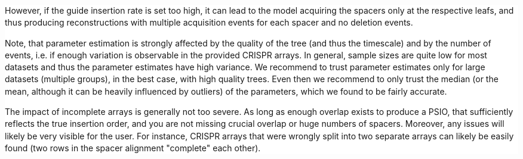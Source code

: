 However, if the guide insertion rate is set too high, it can lead to the model acquiring the spacers only at the 
respective leafs, and thus producing reconstructions with multiple acquisition events for each spacer and no deletion events.

Note, that parameter estimation is strongly affected by the quality of the tree (and thus the timescale) and by the number of events, i.e. if enough variation is observable in the provided CRISPR arrays.
In general, sample sizes are quite low for most datasets and thus the parameter estimates have high variance.
We recommend to trust parameter estimates only for large datasets (multiple groups), in the best case, with high quality trees. 
Even then we recommend to only trust the median (or the mean, although it can be heavily influenced by outliers) of the parameters, 
which we found to be fairly accurate.

The impact of incomplete arrays is generally not too severe. As long as enough overlap exists to produce a PSIO, 
that sufficiently reflects the true insertion order, and you are not missing crucial overlap or huge numbers of spacers. 
Moreover, any issues will likely be very visible for the user. For instance, CRISPR arrays that were wrongly split into 
two separate arrays can likely be easily found (two rows in the spacer alignment "complete" each other).